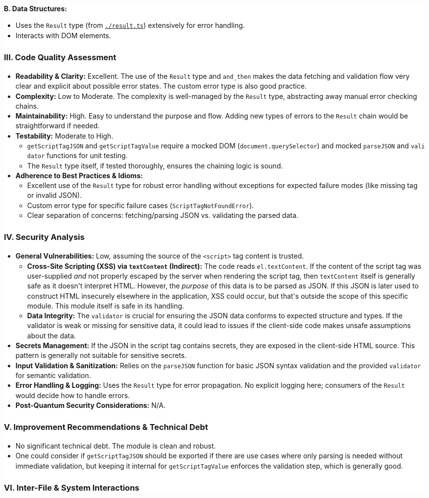 **B. Data Structures:**
*   Uses the `Result` type (from [`./result.ts`](./result.ts:1)) extensively for error handling.
*   Interacts with DOM elements.

### III. Code Quality Assessment

*   **Readability & Clarity:** Excellent. The use of the `Result` type and `and_then` makes the data fetching and validation flow very clear and explicit about possible error states. The custom error type is also good practice.
*   **Complexity:** Low to Moderate. The complexity is well-managed by the `Result` type, abstracting away manual error checking chains.
*   **Maintainability:** High. Easy to understand the purpose and flow. Adding new types of errors to the `Result` chain would be straightforward if needed.
*   **Testability:** Moderate to High.
    *   `getScriptTagJSON` and `getScriptTagValue` require a mocked DOM (`document.querySelector`) and mocked `parseJSON` and `validator` functions for unit testing.
    *   The `Result` type itself, if tested thoroughly, ensures the chaining logic is sound.
*   **Adherence to Best Practices & Idioms:**
    *   Excellent use of the `Result` type for robust error handling without exceptions for expected failure modes (like missing tag or invalid JSON).
    *   Custom error type for specific failure cases (`ScriptTagNotFoundError`).
    *   Clear separation of concerns: fetching/parsing JSON vs. validating the parsed data.

### IV. Security Analysis

*   **General Vulnerabilities:** Low, assuming the source of the `<script>` tag content is trusted.
    *   **Cross-Site Scripting (XSS) via `textContent` (Indirect):** The code reads `el.textContent`. If the content of the script tag was user-supplied *and* not properly escaped by the server when rendering the script tag, then `textContent` itself is generally safe as it doesn't interpret HTML. However, the *purpose* of this data is to be parsed as JSON. If this JSON is later used to construct HTML insecurely elsewhere in the application, XSS could occur, but that's outside the scope of this specific module. This module itself is safe in its handling.
    *   **Data Integrity:** The `validator` is crucial for ensuring the JSON data conforms to expected structure and types. If the validator is weak or missing for sensitive data, it could lead to issues if the client-side code makes unsafe assumptions about the data.
*   **Secrets Management:** If the JSON in the script tag contains secrets, they are exposed in the client-side HTML source. This pattern is generally not suitable for sensitive secrets.
*   **Input Validation & Sanitization:** Relies on the `parseJSON` function for basic JSON syntax validation and the provided `validator` for semantic validation.
*   **Error Handling & Logging:** Uses the `Result` type for error propagation. No explicit logging here; consumers of the `Result` would decide how to handle errors.
*   **Post-Quantum Security Considerations:** N/A.

### V. Improvement Recommendations & Technical Debt

*   No significant technical debt. The module is clean and robust.
*   One could consider if `getScriptTagJSON` should be exported if there are use cases where only parsing is needed without immediate validation, but keeping it internal for `getScriptTagValue` enforces the validation step, which is generally good.

### VI. Inter-File & System Interactions

